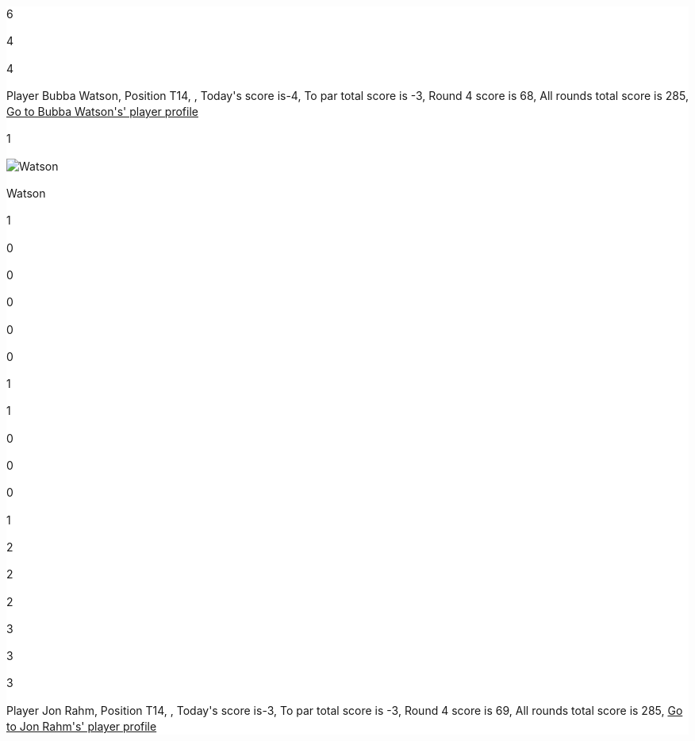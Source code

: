 6

4

4

Player Bubba Watson,
Position T14,
,
Today's score is-4,
To par total score is -3,
Round 4 score is 68,
All rounds total score is 285, [Go to Bubba Watson's' player profile](https://www.masters.com/en_US/players/player_25804.html?promo=bio_lb)

1

![Watson](https://images.masters.com/players/2025/240x240/25804.jpg)

Watson

1

0

0

0

0

0

1

1

0

0

0

1

2

2

2

3

3

3

Player Jon Rahm,
Position T14,
,
Today's score is-3,
To par total score is -3,
Round 4 score is 69,
All rounds total score is 285, [Go to Jon Rahm's' player profile](https://www.masters.com/en_US/players/player_46970.html?promo=bio_lb)
